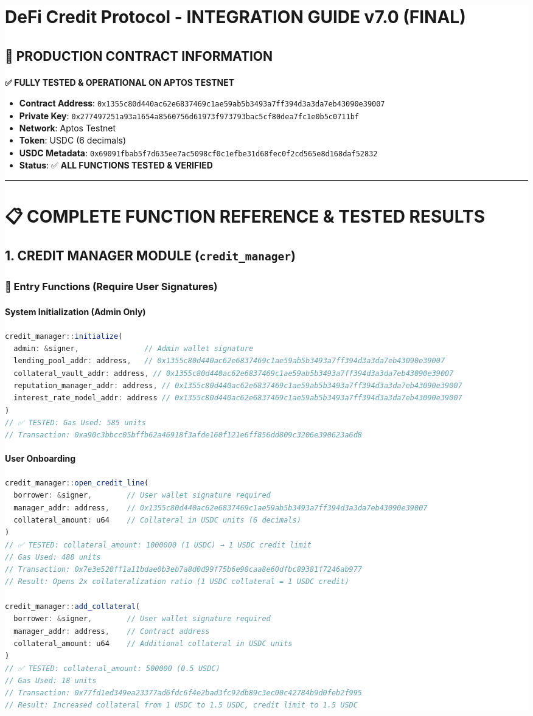 # DeFi Credit Protocol - INTEGRATION GUIDE v7.0 (FINAL)

## 🚀 **PRODUCTION CONTRACT INFORMATION**

**✅ FULLY TESTED & OPERATIONAL ON APTOS TESTNET**

- **Contract Address**: `0x1355c80d440ac62e6837469c1ae59ab5b3493a7ff394d3a3da7eb43090e39007`
- **Private Key**: `0x277497251a93a1654a8560756d61973f973793bac5cf80dea7fc1e0b5c0711bf`
- **Network**: Aptos Testnet
- **Token**: USDC (6 decimals)
- **USDC Metadata**: `0x69091fbab5f7d635ee7ac5098cf0c1efbe31d68fec0f2cd565e8d168daf52832`
- **Status**: ✅ **ALL FUNCTIONS TESTED & VERIFIED**

---

# 📋 **COMPLETE FUNCTION REFERENCE & TESTED RESULTS**

## **1. CREDIT MANAGER MODULE** (`credit_manager`)

### **🔧 Entry Functions (Require User Signatures)**

#### **System Initialization (Admin Only)**
```typescript
credit_manager::initialize(
  admin: &signer,               // Admin wallet signature
  lending_pool_addr: address,   // 0x1355c80d440ac62e6837469c1ae59ab5b3493a7ff394d3a3da7eb43090e39007
  collateral_vault_addr: address, // 0x1355c80d440ac62e6837469c1ae59ab5b3493a7ff394d3a3da7eb43090e39007
  reputation_manager_addr: address, // 0x1355c80d440ac62e6837469c1ae59ab5b3493a7ff394d3a3da7eb43090e39007
  interest_rate_model_addr: address // 0x1355c80d440ac62e6837469c1ae59ab5b3493a7ff394d3a3da7eb43090e39007
)
// ✅ TESTED: Gas Used: 585 units
// Transaction: 0xa90c3bbcc05bffb62a46918f3afde160f121e6ff856dd809c3206e390623a6d8
```

#### **User Onboarding**
```typescript
credit_manager::open_credit_line(
  borrower: &signer,        // User wallet signature required
  manager_addr: address,    // 0x1355c80d440ac62e6837469c1ae59ab5b3493a7ff394d3a3da7eb43090e39007
  collateral_amount: u64    // Collateral in USDC units (6 decimals)
)
// ✅ TESTED: collateral_amount: 1000000 (1 USDC) → 1 USDC credit limit
// Gas Used: 488 units
// Transaction: 0x7e3e520ff1a11bdae0b3eb7a8d0d99f75b6e98caa8e60dfbc89381f7246ab977
// Result: Opens 2x collateralization ratio (1 USDC collateral = 1 USDC credit)

credit_manager::add_collateral(
  borrower: &signer,        // User wallet signature required
  manager_addr: address,    // Contract address
  collateral_amount: u64    // Additional collateral in USDC units
)
// ✅ TESTED: collateral_amount: 500000 (0.5 USDC)
// Gas Used: 18 units
// Transaction: 0x77fd1ed349ea23377ad6fdc6f4e2bad3fc92db89c3ec00c42784b9d0feb2f995
// Result: Increased collateral from 1 USDC to 1.5 USDC, credit limit to 1.5 USDC
```
